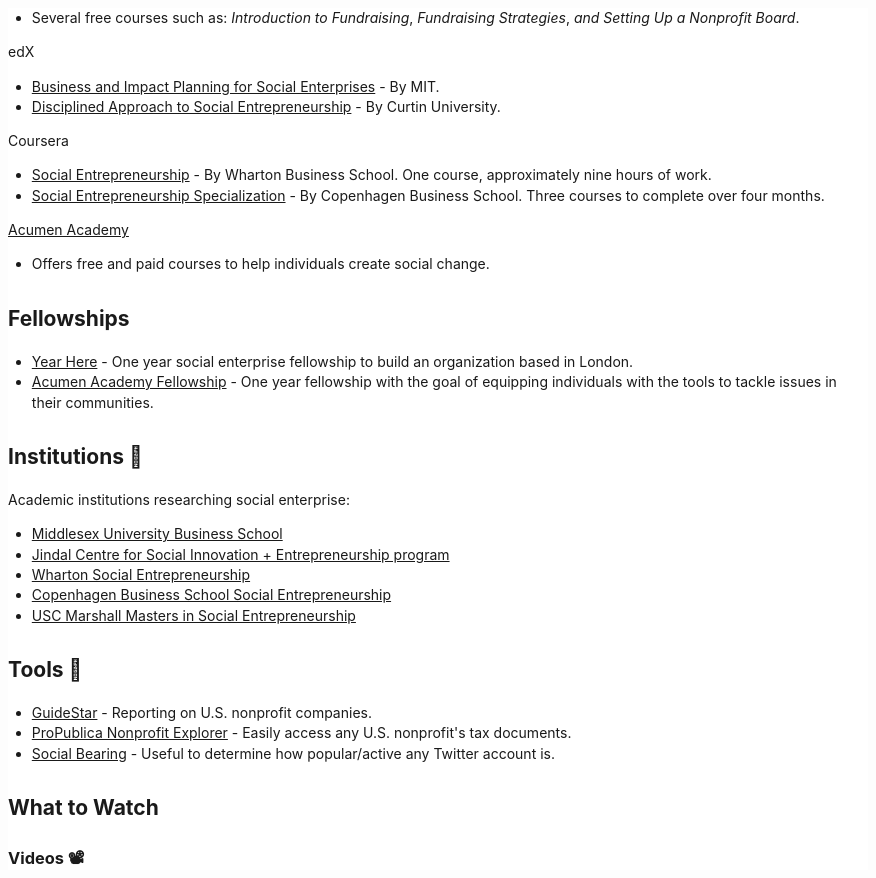 - Several free courses such as: _Introduction to Fundraising_, _Fundraising Strategies_, _and Setting Up a Nonprofit Board_.

edX

- [Business and Impact Planning for Social Enterprises](https://www.edx.org/course/business-and-impact-planning-for-social-enterprise) - By MIT.
- [Disciplined Approach to Social Entrepreneurship](https://www.edx.org/course/disciplined-approach-to-social-entrepreneurship) - By Curtin University.

Coursera

- [Social Entrepreneurship](https://www.coursera.org/learn/wharton-social-entrepreneurship) - By Wharton Business School. One course, approximately nine hours of work.
- [Social Entrepreneurship Specialization](https://www.coursera.org/specializations/social-entrepreneurship-cbs) - By Copenhagen Business School. Three courses to complete over four months.

[Acumen Academy](https://acumenacademy.org/learn)

- Offers free and paid courses to help individuals create social change.

## Fellowships

- [Year Here](https://yearhere.org/) - One year social enterprise fellowship to build an organization based in London.
- [Acumen Academy Fellowship](https://acumenacademy.org/fellowship) - One year fellowship with the goal of equipping individuals with the tools to tackle issues in their communities.

## Institutions 🏫

Academic institutions researching social enterprise:

- [Middlesex University Business School](https://www.mdx.ac.uk/our-research/centres/ceedr/social-enterprise)
- [Jindal Centre for Social Innovation + Entrepreneurship program](https://www.jsie.in/)
- [Wharton Social Entrepreneurship](https://entrepreneurship.wharton.upenn.edu/wharton-social-entrepreneurship/)
- [Copenhagen Business School Social Entrepreneurship](https://www.cbs.dk/en/knowledge-society/interdisciplinary-initiatives/entrepreneurship/organization/clusters/social-entrepreneurship)
- [USC Marshall Masters in Social Entrepreneurship](https://www.marshall.usc.edu/programs/specialized-masters-programs/master-science-social-entrepreneurship/)

## Tools 🔨

- [GuideStar](https://www.guidestar.org) - Reporting on U.S. nonprofit companies.
- [ProPublica Nonprofit Explorer](https://projects.propublica.org/nonprofits/) - Easily access any U.S. nonprofit's tax documents.
- [Social Bearing](https://socialbearing.com/search/user) - Useful to determine how popular/active any Twitter account is.

## What to Watch

### Videos 📽
